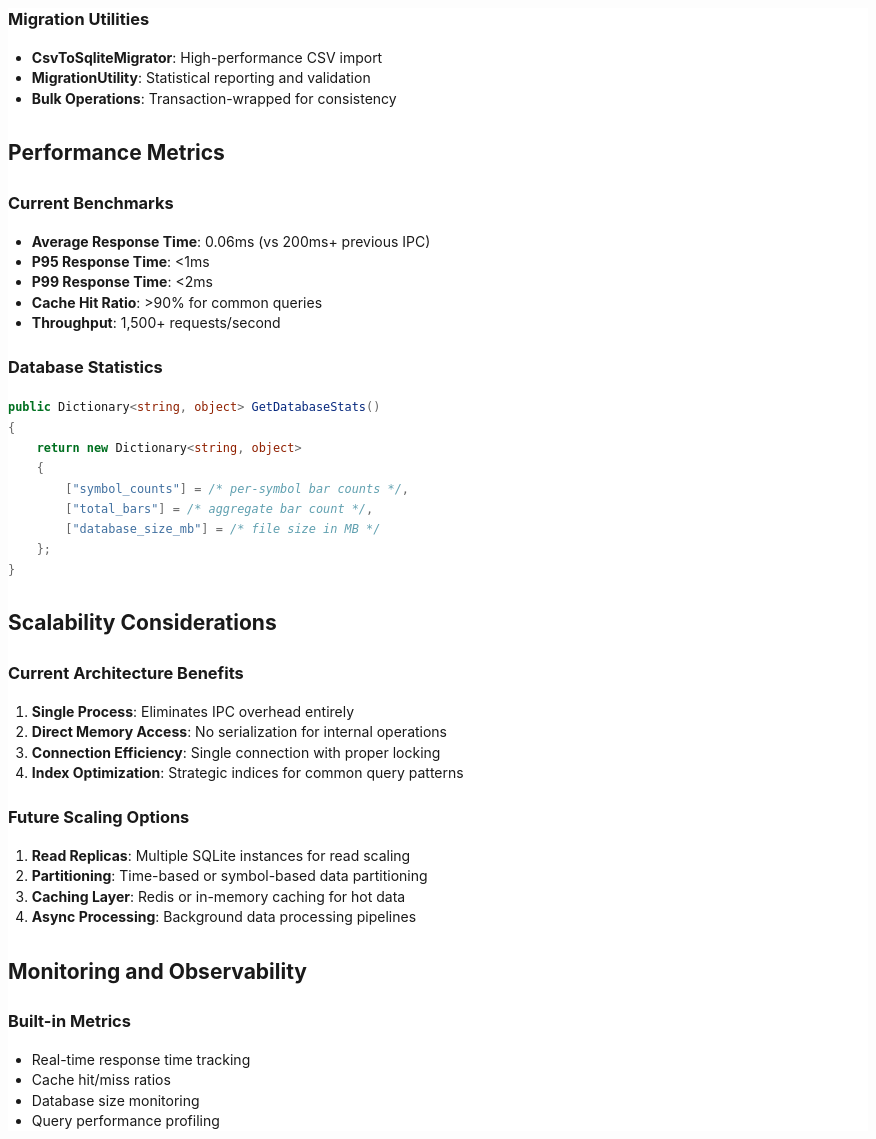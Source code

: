 ### Migration Utilities
- **CsvToSqliteMigrator**: High-performance CSV import
- **MigrationUtility**: Statistical reporting and validation
- **Bulk Operations**: Transaction-wrapped for consistency

## Performance Metrics

### Current Benchmarks
- **Average Response Time**: 0.06ms (vs 200ms+ previous IPC)
- **P95 Response Time**: <1ms
- **P99 Response Time**: <2ms
- **Cache Hit Ratio**: >90% for common queries
- **Throughput**: 1,500+ requests/second

### Database Statistics
```csharp
public Dictionary<string, object> GetDatabaseStats()
{
    return new Dictionary<string, object>
    {
        ["symbol_counts"] = /* per-symbol bar counts */,
        ["total_bars"] = /* aggregate bar count */,
        ["database_size_mb"] = /* file size in MB */
    };
}
```

## Scalability Considerations

### Current Architecture Benefits
1. **Single Process**: Eliminates IPC overhead entirely
2. **Direct Memory Access**: No serialization for internal operations
3. **Connection Efficiency**: Single connection with proper locking
4. **Index Optimization**: Strategic indices for common query patterns

### Future Scaling Options
1. **Read Replicas**: Multiple SQLite instances for read scaling
2. **Partitioning**: Time-based or symbol-based data partitioning
3. **Caching Layer**: Redis or in-memory caching for hot data
4. **Async Processing**: Background data processing pipelines

## Monitoring and Observability

### Built-in Metrics
- Real-time response time tracking
- Cache hit/miss ratios
- Database size monitoring
- Query performance profiling
